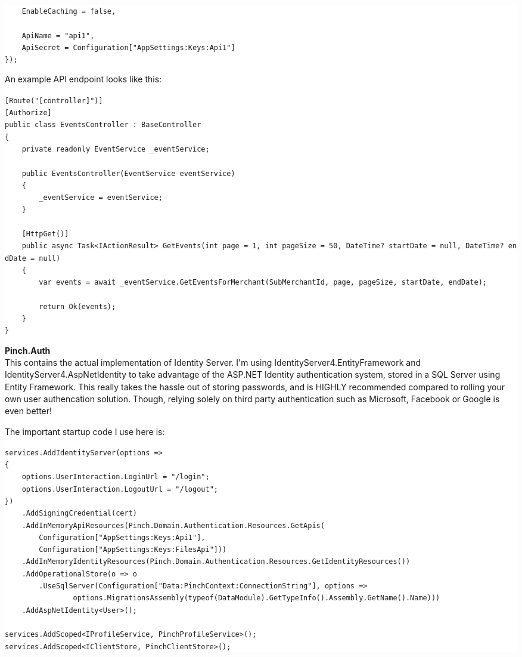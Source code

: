         EnableCaching = false,

        ApiName = "api1",
        ApiSecret = Configuration["AppSettings:Keys:Api1"] 
    });

An example API endpoint looks like this: 

    [Route("[controller]")]
    [Authorize]
    public class EventsController : BaseController
    {
        private readonly EventService _eventService;

        public EventsController(EventService eventService)
        {
            _eventService = eventService;
        }

        [HttpGet()]
        public async Task<IActionResult> GetEvents(int page = 1, int pageSize = 50, DateTime? startDate = null, DateTime? endDate = null)
        {
            var events = await _eventService.GetEventsForMerchant(SubMerchantId, page, pageSize, startDate, endDate);

            return Ok(events);
        }
    }

**Pinch.Auth**  
This contains the actual implementation of Identity Server. I'm using IdentityServer4.EntityFramework and IdentityServer4.AspNetIdentity to take advantage of the ASP.NET Identity authentication system, stored in a SQL Server using Entity Framework. This really takes the hassle out of storing passwords, and is HIGHLY recommended compared to rolling your own user authencation solution. Though, relying solely on third party authentication such as Microsoft, Facebook or Google is even better!

The important startup code I use here is:

    services.AddIdentityServer(options =>
    {
        options.UserInteraction.LoginUrl = "/login";
        options.UserInteraction.LogoutUrl = "/logout";
    })                        
        .AddSigningCredential(cert)
        .AddInMemoryApiResources(Pinch.Domain.Authentication.Resources.GetApis(
            Configuration["AppSettings:Keys:Api1"],
            Configuration["AppSettings:Keys:FilesApi"]))
        .AddInMemoryIdentityResources(Pinch.Domain.Authentication.Resources.GetIdentityResources())
        .AddOperationalStore(o => o
            .UseSqlServer(Configuration["Data:PinchContext:ConnectionString"], options =>
                    options.MigrationsAssembly(typeof(DataModule).GetTypeInfo().Assembly.GetName().Name)))
        .AddAspNetIdentity<User>();

    services.AddScoped<IProfileService, PinchProfileService>();
    services.AddScoped<IClientStore, PinchClientStore>(); 
